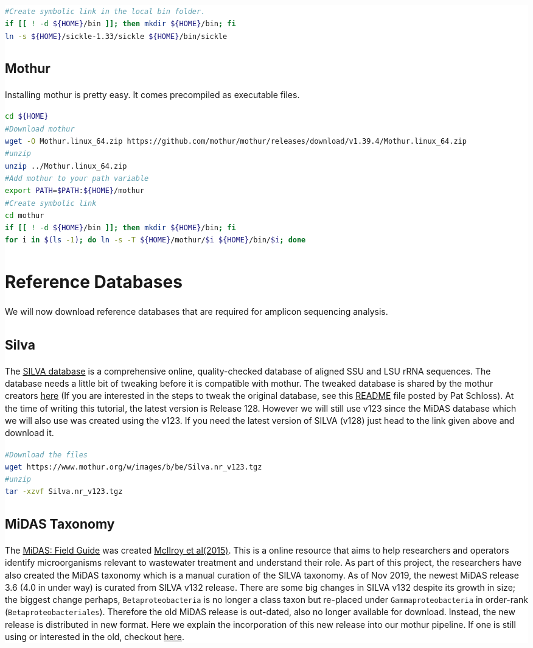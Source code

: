 ```bash
#Create symbolic link in the local bin folder.
if [[ ! -d ${HOME}/bin ]]; then mkdir ${HOME}/bin; fi
ln -s ${HOME}/sickle-1.33/sickle ${HOME}/bin/sickle
```

## Mothur
Installing mothur is pretty easy. It comes precompiled as executable files.

```bash
cd ${HOME}
#Download mothur
wget -O Mothur.linux_64.zip https://github.com/mothur/mothur/releases/download/v1.39.4/Mothur.linux_64.zip
#unzip
unzip ../Mothur.linux_64.zip
#Add mothur to your path variable
export PATH=$PATH:${HOME}/mothur
#Create symbolic link
cd mothur
if [[ ! -d ${HOME}/bin ]]; then mkdir ${HOME}/bin; fi
for i in $(ls -1); do ln -s -T ${HOME}/mothur/$i ${HOME}/bin/$i; done
```

# Reference Databases
We will now download reference databases that are required for amplicon sequencing analysis.
## Silva
The [SILVA database](https://www.arb-silva.de/) is a comprehensive online, quality-checked database of aligned SSU  and LSU  rRNA sequences. The database needs a little bit of tweaking before it is compatible with mothur. The tweaked database is shared by the mothur creators [here](https://www.mothur.org/wiki/Silva_reference_files) (If you are interested in the steps to tweak the original database, see this [README](http://blog.mothur.org/2017/03/22/SILVA-v128-reference-files/) file posted by Pat Schloss). At the time of writing this tutorial, the latest version is Release 128. However we will still use v123 since the MiDAS database which we will also use was created using the v123. If you need the latest version of SILVA (v128) just head to the link given above and download it.

```bash
#Download the files
wget https://www.mothur.org/w/images/b/be/Silva.nr_v123.tgz
#unzip
tar -xzvf Silva.nr_v123.tgz
```

## MiDAS Taxonomy
The [MiDAS: Field Guide](http://www.midasfieldguide.org/) was created [McIlroy et al(2015)](http://database.oxfordjournals.org/content/2015/bav062.full?sid=6829f12b-4ae3-4258-acbe-d437059d55ac). This is a online resource that aims to help researchers and operators identify microorganisms relevant to wastewater treatment and understand their role. As part of this project, the researchers have also created the MiDAS taxonomy which is a manual curation of the SILVA taxonomy.
As of Nov 2019, the newest MiDAS release 3.6 (4.0 in under way) is curated from SILVA v132 release. There are some big changes in SILVA v132 despite its growth in size; the biggest change perhaps, `Betaproteobacteria` is no longer a class taxon but re-placed under `Gammaproteobacteria` in order-rank (`Betaproteobacteriales`).
Therefore the old MiDAS release is out-dated, also no longer available for download. Instead, the new release is distributed in new format. Here we explain the incorporation of this new release into our mothur pipeline. If one is still using or interested in the old, checkout [here](#oldmidas).
